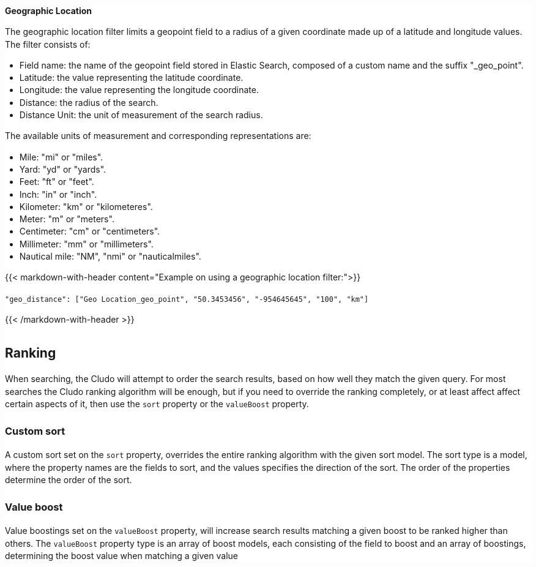 **Geographic Location** 

The geographic location filter limits a geopoint field to a radius of a given coordinate made up of a latitude and longitude values. 
The filter consists of:

- Field name: the name of the geopoint field stored in Elastic Search, composed of a custom name and the suffix "_geo_point".
- Latitude: the value representing the latitude coordinate.
- Longitude: the value representing the longitude coordinate.
- Distance: the radius of the search.
- Distance Unit: the unit of measurement of the search radius. 

The available units of measurement and corresponding representations are:
- Mile: "mi" or "miles".
- Yard: "yd" or "yards".
- Feet: "ft" or "feet".
- Inch: "in" or "inch".
- Kilometer: "km" or "kilometeres".
- Meter: "m" or "meters".
- Centimeter: "cm" or "centimeters".
- Millimeter: "mm" or "millimeters".
- Nautical mile: "NM", "nmi" or "nauticalmiles".

{{< markdown-with-header content="Example on using a geographic location filter:">}}
```
"geo_distance": ["Geo Location_geo_point", "50.3453456", "-954645645", "100", "km"]
```
{{< /markdown-with-header >}} 

## Ranking
When searching, the Cludo will attempt to order the search results, based on how well they match the given query.
For most searches the Cludo ranking algorithm will be enough, but if you need to override the ranking completely,
or at least affect affect certain aspects of it, then use the `sort` property or the `valueBoost` property.

### Custom sort
A custom sort set on the `sort` property, overrides the entire ranking algorithm with the given sort model.
The sort type is a model, where the property names are the fields to sort, and the values specifies the direction of the sort.
The order of the properties determine the order of the sort.

### Value boost
Value boostings set on the `valueBoost` property, will increase search results matching a given boost to be ranked higher than others.
The `valueBoost` property type is an array of boost models, each consisting of the field to boost and an array of boostings,
determining the boost value when matching a given value

